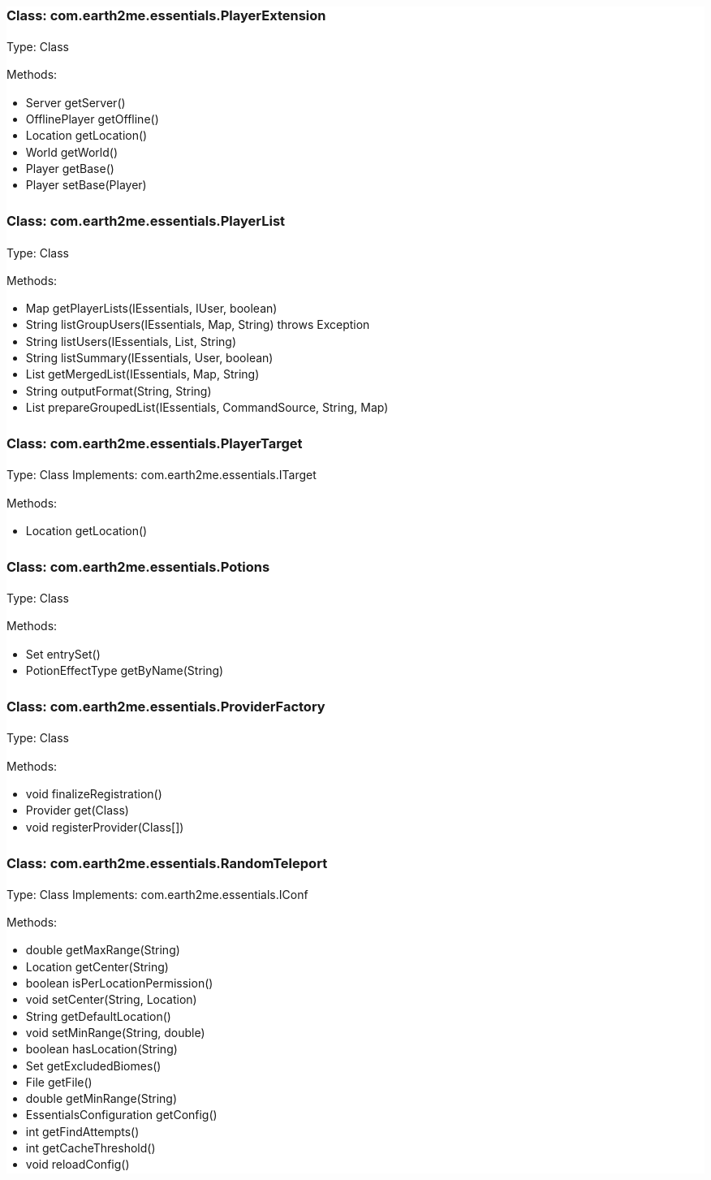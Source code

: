 ### Class: com.earth2me.essentials.PlayerExtension
Type: Class

Methods:
- Server getServer()
- OfflinePlayer getOffline()
- Location getLocation()
- World getWorld()
- Player getBase()
- Player setBase(Player)

### Class: com.earth2me.essentials.PlayerList
Type: Class

Methods:
- Map getPlayerLists(IEssentials, IUser, boolean)
- String listGroupUsers(IEssentials, Map, String) throws Exception
- String listUsers(IEssentials, List, String)
- String listSummary(IEssentials, User, boolean)
- List getMergedList(IEssentials, Map, String)
- String outputFormat(String, String)
- List prepareGroupedList(IEssentials, CommandSource, String, Map)

### Class: com.earth2me.essentials.PlayerTarget
Type: Class
Implements: com.earth2me.essentials.ITarget

Methods:
- Location getLocation()

### Class: com.earth2me.essentials.Potions
Type: Class

Methods:
- Set entrySet()
- PotionEffectType getByName(String)

### Class: com.earth2me.essentials.ProviderFactory
Type: Class

Methods:
- void finalizeRegistration()
- Provider get(Class)
- void registerProvider(Class[])

### Class: com.earth2me.essentials.RandomTeleport
Type: Class
Implements: com.earth2me.essentials.IConf

Methods:
- double getMaxRange(String)
- Location getCenter(String)
- boolean isPerLocationPermission()
- void setCenter(String, Location)
- String getDefaultLocation()
- void setMinRange(String, double)
- boolean hasLocation(String)
- Set getExcludedBiomes()
- File getFile()
- double getMinRange(String)
- EssentialsConfiguration getConfig()
- int getFindAttempts()
- int getCacheThreshold()
- void reloadConfig()